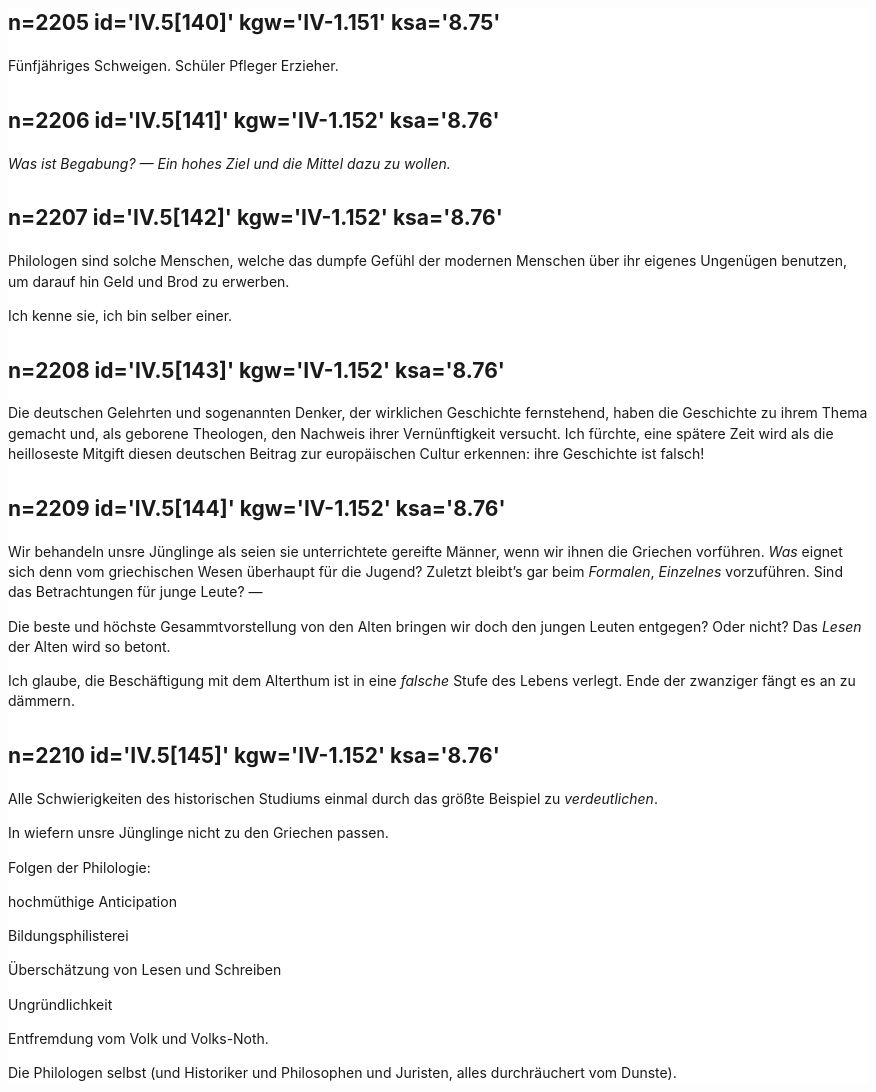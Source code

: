 ## n=2205 id='IV.5[140]' kgw='IV-1.151' ksa='8.75'

Fünfjähriges Schweigen. Schüler Pfleger Erzieher.

## n=2206 id='IV.5[141]' kgw='IV-1.152' ksa='8.76'

*Was ist Begabung? — Ein hohes Ziel und die Mittel dazu zu wollen.*

## n=2207 id='IV.5[142]' kgw='IV-1.152' ksa='8.76'

Philologen sind solche Menschen, welche das dumpfe Gefühl der modernen Menschen über ihr eigenes Ungenügen benutzen, um darauf hin Geld und Brod zu erwerben.

Ich kenne sie, ich bin selber einer.

## n=2208 id='IV.5[143]' kgw='IV-1.152' ksa='8.76'

Die deutschen Gelehrten und sogenannten Denker, der wirklichen Geschichte fernstehend, haben die Geschichte zu ihrem Thema gemacht und, als geborene Theologen, den Nachweis ihrer Vernünftigkeit versucht. Ich fürchte, eine spätere Zeit wird als die heilloseste Mitgift diesen deutschen Beitrag zur europäischen Cultur erkennen: ihre Geschichte ist falsch!

## n=2209 id='IV.5[144]' kgw='IV-1.152' ksa='8.76'

Wir behandeln unsre Jünglinge als seien sie unterrichtete gereifte Männer, wenn wir ihnen die Griechen vorführen. *Was* eignet sich denn vom griechischen Wesen überhaupt für die Jugend? Zuletzt bleibt’s gar beim *Formalen*, *Einzelnes* vorzuführen. Sind das Betrachtungen für junge Leute? —

Die beste und höchste Gesammtvorstellung von den Alten bringen wir doch den jungen Leuten entgegen? Oder nicht? Das *Lesen* der Alten wird so betont.

Ich glaube, die Beschäftigung mit dem Alterthum ist in eine *falsche* Stufe des Lebens verlegt. Ende der zwanziger fängt es an zu dämmern.

## n=2210 id='IV.5[145]' kgw='IV-1.152' ksa='8.76'

Alle Schwierigkeiten des historischen Studiums einmal durch das größte Beispiel zu *verdeutlichen*.

In wiefern unsre Jünglinge nicht zu den Griechen passen.

Folgen der Philologie: 

hochmüthige Anticipation

Bildungsphilisterei

Überschätzung von Lesen und Schreiben

Ungründlichkeit

Entfremdung vom Volk und Volks-Noth.

Die Philologen selbst (und Historiker und Philosophen und Juristen, alles durchräuchert vom Dunste).
